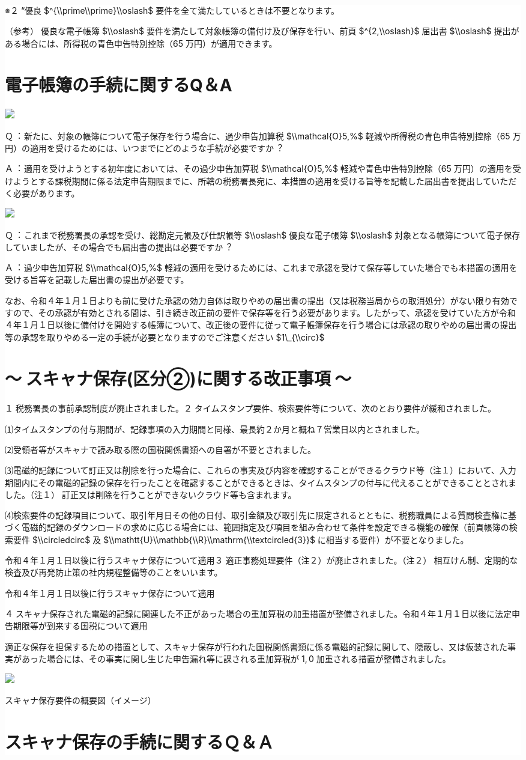 ※２ “優良 $^{\\prime\\prime}\\oslash$ 要件を全て満たしているときは不要となります。

（参考） 優良な電子帳簿 $\\oslash$ 要件を満たして対象帳簿の備付け及び保存を⾏い、前頁 $^{2,\\oslash}$ 届出書 $\\oslash$ 提出がある場合には、所得税の⻘⾊申告特別控除（65 万円）が適用できます。

# 電子帳簿の手続に関するQ＆A

![](https://www.nta.go.jp/tmp/17a24d12-daf6-4267-a4c8-478f844f82d5/images/edb262ceb529beecb4ea04b0867728ec7665d3dbcf8a20148628948d20419846.jpg)

Ｑ︓ 新たに、対象の帳簿について電子保存を⾏う場合に、過少申告加算税 $\\mathcal{O}5,%$ 軽減や所得税の⻘⾊申告特別控除（65 万円）の適用を受けるためには、いつまでにどのような⼿続が必要ですか︖

Ａ︓ 適用を受けようとする初年度においては、その過少申告加算税 $\\mathcal{O}5,%$ 軽減や⻘⾊申告特別控除（65 万円）の適用を受けようとする課税期間に係る法定申告期限までに、所轄の税務署⻑宛に、本措置の適用を受ける旨等を記載した届出書を提出していただく必要があります。

![](https://www.nta.go.jp/tmp/17a24d12-daf6-4267-a4c8-478f844f82d5/images/f3cd48485e7f3a94a6a12cd9e526ecc75341cf649a951c15b47912fbdd43cd33.jpg)

Ｑ︓ これまで税務署⻑の承認を受け、総勘定元帳及び仕訳帳等 $\\oslash$ 優良な電子帳簿 $\\oslash$ 対象となる帳簿について電子保存していましたが、その場合でも届出書の提出は必要ですか︖

Ａ︓ 過少申告加算税 $\\mathcal{O}5,%$ 軽減の適用を受けるためには、これまで承認を受けて保存等していた場合でも本措置の適用を受ける旨等を記載した届出書の提出が必要です。

なお、令和４年１月１日よりも前に受けた承認の効⼒自体は取りやめの届出書の提出（又は税務当局からの取消処分）がない限り有効ですので、その承認が有効とされる間は、引き続き改正前の要件で保存等を⾏う必要があります。したがって、承認を受けていた⽅が令和４年１月１日以後に備付けを開始する帳簿について、改正後の要件に従って電子帳簿保存を⾏う場合には承認の取りやめの届出書の提出等の承認を取りやめる一定の⼿続が必要となりますのでご注意ください $1\_{\\circ}$

# ～ スキャナ保存(区分②)に関する改正事項 ～

１ 税務署長の事前承認制度が廃止されました。２ タイムスタンプ要件、検索要件等について、次のとおり要件が緩和されました。

⑴タイムスタンプの付与期間が、記録事項の入力期間と同様、最長約２か月と概ね７営業日以内とされました。

⑵受領者等がスキャナで読み取る際の国税関係書類への自署が不要とされました。

⑶電磁的記録について訂正又は削除を行った場合に、これらの事実及び内容を確認することができるクラウド等（注１）において、入力期間内にその電磁的記録の保存を行ったことを確認することができるときは、タイムスタンプの付与に代えることができることとされました。（注１） 訂正又は削除を行うことができないクラウド等も含まれます。

⑷検索要件の記録項目について、取引年月日その他の日付、取引金額及び取引先に限定されるとともに、税務職員による質問検査権に基づく電磁的記録のダウンロードの求めに応じる場合には、範囲指定及び項目を組み合わせて条件を設定できる機能の確保（前頁帳簿の検索要件 $\\circledcirc$ 及 $\\mathtt{U}\\mathbb{\\R}\\mathrm{\\textcircled{3}}$ に相当する要件）が不要となりました。

令和４年１月１日以後に行うスキャナ保存について適用３ 適正事務処理要件（注２）が廃止されました。（注２） 相互けん制、定期的な検査及び再発防止策の社内規程整備等のことをいいます。

令和４年１月１日以後に行うスキャナ保存について適用

４ スキャナ保存された電磁的記録に関連した不正があった場合の重加算税の加重措置が整備されました。令和４年１月１日以後に法定申告期限等が到来する国税について適用

適正な保存を担保するための措置として、スキャナ保存が行われた国税関係書類に係る電磁的記録に関して、隠蔽し、又は仮装された事実があった場合には、その事実に関し生じた申告漏れ等に課される重加算税が $1,0%$ 加重される措置が整備されました。

![](https://www.nta.go.jp/tmp/17a24d12-daf6-4267-a4c8-478f844f82d5/images/9d60ffde124a1f7df3855d89590c54eb3584c29da32dfce764b00e1266915bb0.jpg)

スキャナ保存要件の概要図（イメージ）

# スキャナ保存の手続に関するＱ＆Ａ
